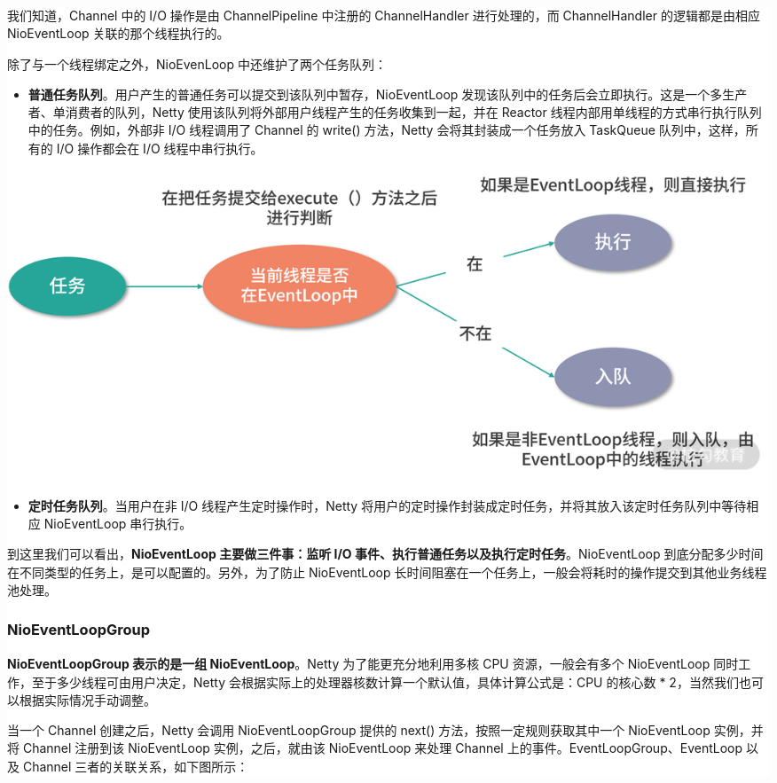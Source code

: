 <p>我们知道，Channel 中的 I/O 操作是由 ChannelPipeline 中注册的 ChannelHandler 进行处理的，而 ChannelHandler 的逻辑都是由相应 NioEventLoop 关联的那个线程执行的。</p>
<p>除了与一个线程绑定之外，NioEvenLoop 中还维护了两个任务队列：</p>
<ul>
<li><strong>普通任务队列</strong>。用户产生的普通任务可以提交到该队列中暂存，NioEventLoop 发现该队列中的任务后会立即执行。这是一个多生产者、单消费者的队列，Netty 使用该队列将外部用户线程产生的任务收集到一起，并在 Reactor 线程内部用单线程的方式串行执行队列中的任务。例如，外部非 I/O 线程调用了 Channel 的 write() 方法，Netty 会将其封装成一个任务放入 TaskQueue 队列中，这样，所有的 I/O 操作都会在 I/O 线程中串行执行。</li>
</ul>
<p><img alt="2.png" src="assets/Ciqc1F9IxjqAJwMsAAFsUFuiU6A398.png"/></p>
<ul>
<li><strong>定时任务队列</strong>。当用户在非 I/O 线程产生定时操作时，Netty 将用户的定时操作封装成定时任务，并将其放入该定时任务队列中等待相应 NioEventLoop 串行执行。</li>
</ul>
<p>到这里我们可以看出，<strong>NioEventLoop 主要做三件事：监听 I/O 事件、执行普通任务以及执行定时任务</strong>。NioEventLoop 到底分配多少时间在不同类型的任务上，是可以配置的。另外，为了防止 NioEventLoop 长时间阻塞在一个任务上，一般会将耗时的操作提交到其他业务线程池处理。</p>
<h3 id="nioeventloopgroup">NioEventLoopGroup</h3>
<p><strong>NioEventLoopGroup 表示的是一组 NioEventLoop</strong>。Netty 为了能更充分地利用多核 CPU 资源，一般会有多个 NioEventLoop 同时工作，至于多少线程可由用户决定，Netty 会根据实际上的处理器核数计算一个默认值，具体计算公式是：CPU 的核心数 * 2，当然我们也可以根据实际情况手动调整。</p>
<p>当一个 Channel 创建之后，Netty 会调用 NioEventLoopGroup 提供的 next() 方法，按照一定规则获取其中一个 NioEventLoop 实例，并将 Channel 注册到该 NioEventLoop 实例，之后，就由该 NioEventLoop 来处理 Channel 上的事件。EventLoopGroup、EventLoop 以及 Channel 三者的关联关系，如下图所示：</p>